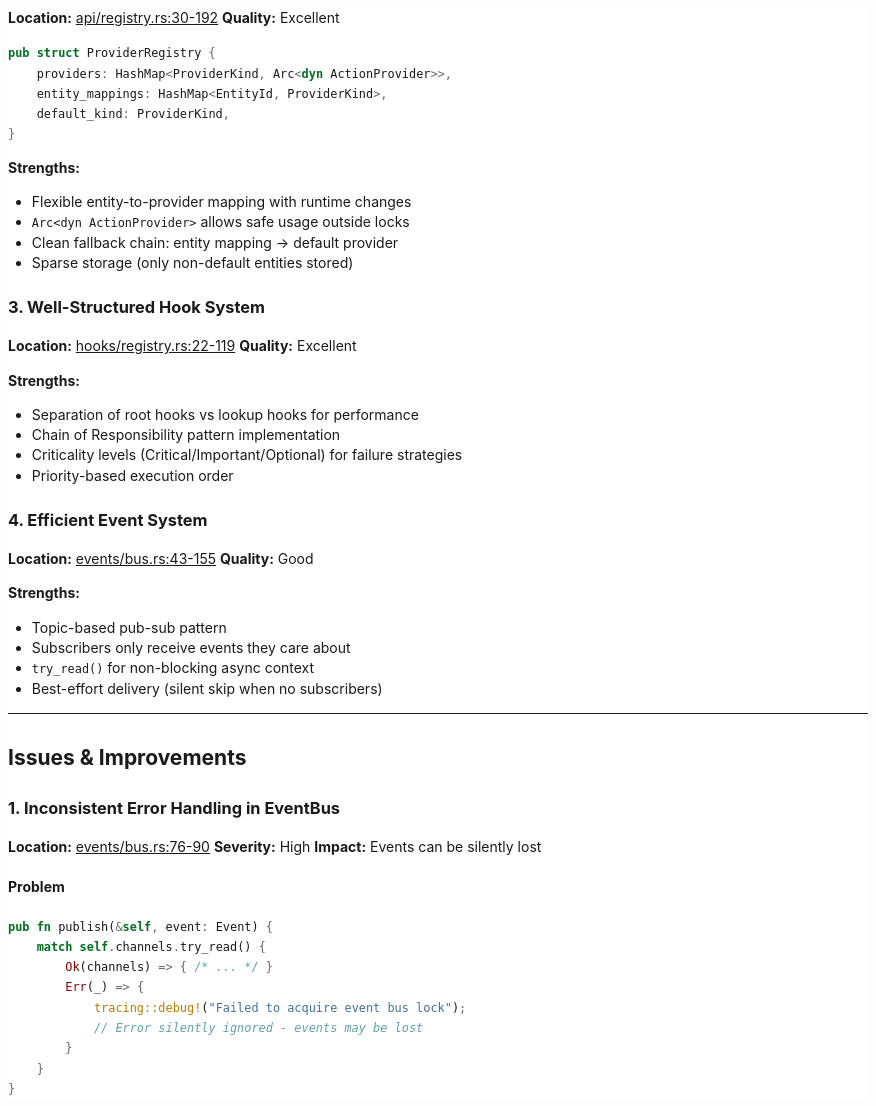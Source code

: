 **Location:** [api/registry.rs:30-192](../crates/runtime/src/api/registry.rs#L30-L192)
**Quality:** Excellent

```rust
pub struct ProviderRegistry {
    providers: HashMap<ProviderKind, Arc<dyn ActionProvider>>,
    entity_mappings: HashMap<EntityId, ProviderKind>,
    default_kind: ProviderKind,
}
```

**Strengths:**
- Flexible entity-to-provider mapping with runtime changes
- `Arc<dyn ActionProvider>` allows safe usage outside locks
- Clean fallback chain: entity mapping → default provider
- Sparse storage (only non-default entities stored)

### 3. Well-Structured Hook System

**Location:** [hooks/registry.rs:22-119](../crates/runtime/src/hooks/registry.rs#L22-L119)
**Quality:** Excellent

**Strengths:**
- Separation of root hooks vs lookup hooks for performance
- Chain of Responsibility pattern implementation
- Criticality levels (Critical/Important/Optional) for failure strategies
- Priority-based execution order

### 4. Efficient Event System

**Location:** [events/bus.rs:43-155](../crates/runtime/src/events/bus.rs#L43-L155)
**Quality:** Good

**Strengths:**
- Topic-based pub-sub pattern
- Subscribers only receive events they care about
- `try_read()` for non-blocking async context
- Best-effort delivery (silent skip when no subscribers)

---

## Issues & Improvements

### 1. Inconsistent Error Handling in EventBus

**Location:** [events/bus.rs:76-90](../crates/runtime/src/events/bus.rs#L76-L90)
**Severity:** High
**Impact:** Events can be silently lost

#### Problem

```rust
pub fn publish(&self, event: Event) {
    match self.channels.try_read() {
        Ok(channels) => { /* ... */ }
        Err(_) => {
            tracing::debug!("Failed to acquire event bus lock");
            // Error silently ignored - events may be lost
        }
    }
}
```
